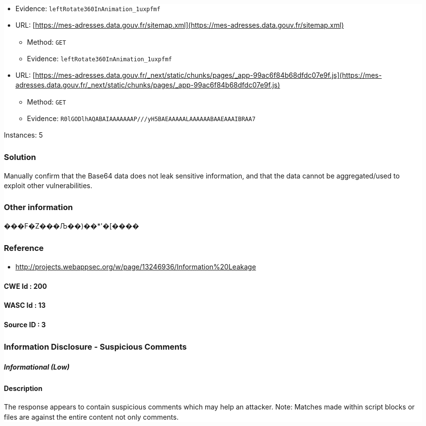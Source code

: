   
  * Evidence: `leftRotate360InAnimation_1uxpfmf`
  
  
  
  
* URL: [https://mes-adresses.data.gouv.fr/sitemap.xml](https://mes-adresses.data.gouv.fr/sitemap.xml)
  
  
  * Method: `GET`
  
  
  * Evidence: `leftRotate360InAnimation_1uxpfmf`
  
  
  
  
* URL: [https://mes-adresses.data.gouv.fr/_next/static/chunks/pages/_app-99ac6f84b68dfdc07e9f.js](https://mes-adresses.data.gouv.fr/_next/static/chunks/pages/_app-99ac6f84b68dfdc07e9f.js)
  
  
  * Method: `GET`
  
  
  * Evidence: `R0lGODlhAQABAIAAAAAAAP///yH5BAEAAAAALAAAAAABAAEAAAIBRAA7`
  
  
  
  
Instances: 5
  
### Solution
<p>Manually confirm that the Base64 data does not leak sensitive information, and that the data cannot be aggregated/used to exploit other vulnerabilities.</p>
  
### Other information
<p>���F�Z���Љ��)��*'�[����</p>
  
### Reference
* http://projects.webappsec.org/w/page/13246936/Information%20Leakage

  
#### CWE Id : 200
  
#### WASC Id : 13
  
#### Source ID : 3

  
  
  
  
### Information Disclosure - Suspicious Comments
##### Informational (Low)
  
  
  
  
#### Description
<p>The response appears to contain suspicious comments which may help an attacker. Note: Matches made within script blocks or files are against the entire content not only comments.</p>
  